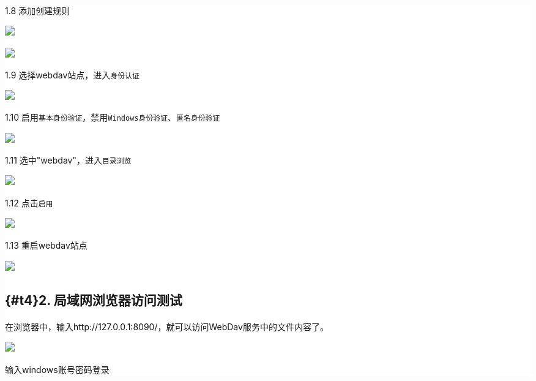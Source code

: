 

1.8 添加创建规则



![](https://img-blog.csdnimg.cn/img_convert/1b12cb41d1a52c245a9770e17e4a0bc4.png#pic_center)



![](https://img-blog.csdnimg.cn/img_convert/320a6f847da9bcf12cba2b47a028f358.png#pic_center)



1.9 选择webdav站点，进入`身份认证`



![](https://img-blog.csdnimg.cn/img_convert/232ff1701771179a3f5d3640d3ec93a4.png#pic_center)



1.10 启用`基本身份验证`，禁用`Windows身份验证`、`匿名身份验证`



![](https://img-blog.csdnimg.cn/img_convert/cdd010d3df74c7f1dc13c2accf7443ba.png#pic_center)



1.11 选中"webdav"，进入`目录浏览`



![](https://img-blog.csdnimg.cn/img_convert/b286d3d5fab7294f2812149e57aefea1.png#pic_center)



1.12 点击`启用`



![](https://img-blog.csdnimg.cn/img_convert/a0d515e2d8fb67bbdadb64dabc4004e4.png#pic_center)



1.13 重启webdav站点



![](https://img-blog.csdnimg.cn/img_convert/490aea25c817a6bfbd5a7097272380df.png#pic_center)



## {#t4}2. 局域网浏览器访问测试


在浏览器中，输入http://127.0.0.1:8090/，就可以访问WebDav服务中的文件内容了。



![](https://img-blog.csdnimg.cn/img_convert/58e8bd1da0a477049a6a9015af0443e6.png#pic_center)



输入windows账号密码登录

